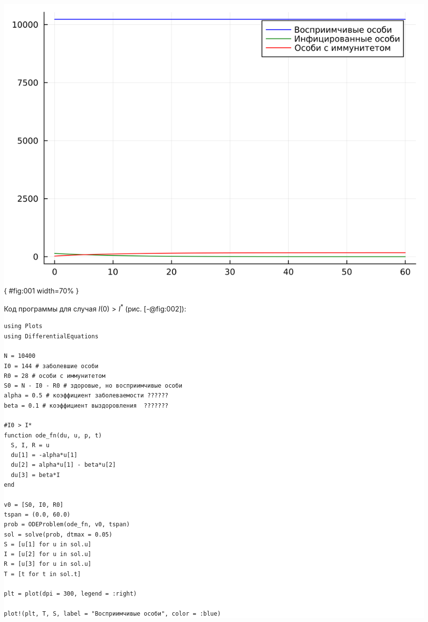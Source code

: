 
![Графики численности особей трех групп S, I, R, построенные на Julia, для случая, когда больные изолированы](foto/1.png){ #fig:001 width=70% }

Код программы для случая $I(0)>I^*$ (рис. [-@fig:002]):

```
using Plots
using DifferentialEquations

N = 10400
I0 = 144 # заболевшие особи
R0 = 28 # особи с иммунитетом
S0 = N - I0 - R0 # здоровые, но восприимчивые особи
alpha = 0.5 # коэффициент заболеваемости ??????
beta = 0.1 # коэффициент выздоровления  ???????

#I0 > I*
function ode_fn(du, u, p, t)
  S, I, R = u
  du[1] = -alpha*u[1]
  du[2] = alpha*u[1] - beta*u[2]
  du[3] = beta*I
end

v0 = [S0, I0, R0]
tspan = (0.0, 60.0)
prob = ODEProblem(ode_fn, v0, tspan)
sol = solve(prob, dtmax = 0.05)
S = [u[1] for u in sol.u]
I = [u[2] for u in sol.u]
R = [u[3] for u in sol.u]
T = [t for t in sol.t]

plt = plot(dpi = 300, legend = :right)

plot!(plt, T, S, label = "Восприимчивые особи", color = :blue)
```